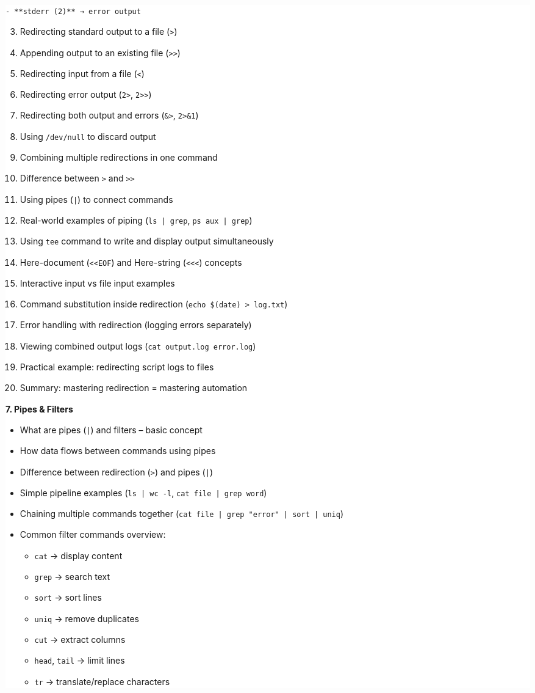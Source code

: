     - **stderr (2)** → error output
        
3. Redirecting standard output to a file (`>`)
    
4. Appending output to an existing file (`>>`)
    
5. Redirecting input from a file (`<`)
    
6. Redirecting error output (`2>`, `2>>`)
    
7. Redirecting both output and errors (`&>`, `2>&1`)
    
8. Using `/dev/null` to discard output
    
9. Combining multiple redirections in one command
    
10. Difference between `>` and `>>`
    
11. Using pipes (`|`) to connect commands
    
12. Real-world examples of piping (`ls | grep`, `ps aux | grep`)
    
13. Using `tee` command to write and display output simultaneously
    
14. Here-document (`<<EOF`) and Here-string (`<<<`) concepts
    
15. Interactive input vs file input examples
    
16. Command substitution inside redirection (`echo $(date) > log.txt`)
    
17. Error handling with redirection (logging errors separately)
    
18. Viewing combined output logs (`cat output.log error.log`)
    
19. Practical example: redirecting script logs to files
    
20. Summary: mastering redirection = mastering automation

**7. Pipes & Filters**  
- What are pipes (`|`) and filters – basic concept
    
- How data flows between commands using pipes
    
- Difference between redirection (`>`) and pipes (`|`)
    
- Simple pipeline examples (`ls | wc -l`, `cat file | grep word`)
    
- Chaining multiple commands together (`cat file | grep "error" | sort | uniq`)
    
- Common filter commands overview:
    
    - `cat` → display content
        
    - `grep` → search text
        
    - `sort` → sort lines
        
    - `uniq` → remove duplicates
        
    - `cut` → extract columns
        
    - `head`, `tail` → limit lines
        
    - `tr` → translate/replace characters
        